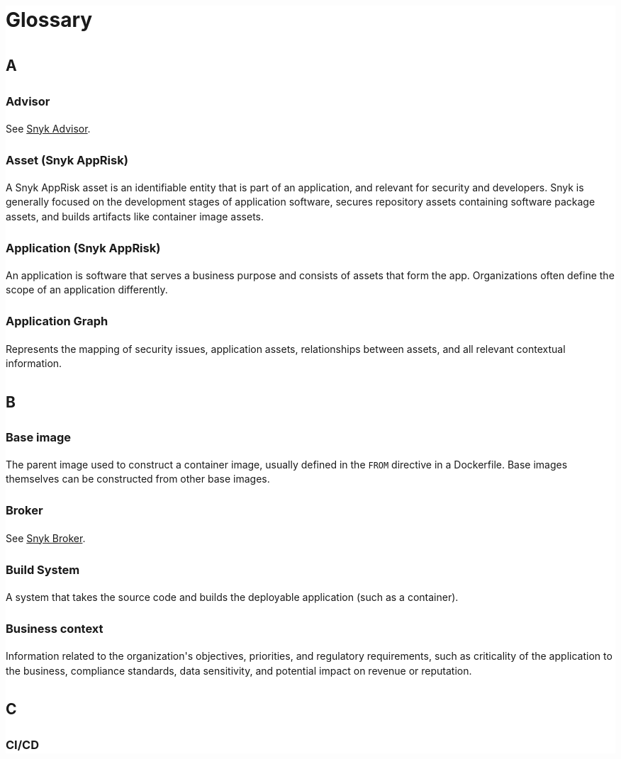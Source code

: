 # Glossary

## A

### Advisor

See [Snyk Advisor](https://snyk.io/advisor/).

### **Asset (Snyk AppRisk)**

A Snyk AppRisk asset is an identifiable entity that is part of an application, and relevant for security and developers. Snyk is generally focused on the development stages of application software, secures repository assets containing software package assets, and builds artifacts like container image assets.

### Application (Snyk AppRisk)

An application is software that serves a business purpose and consists of assets that form the app. Organizations often define the scope of an application differently.

### Application Graph

Represents the mapping of security issues, application assets, relationships between assets, and all relevant contextual information.&#x20;

## B

### Base image

The parent image used to construct a container image, usually defined in the `FROM` directive in a Dockerfile. Base images themselves can be constructed from other base images.

### Broker

See [Snyk Broker](../enterprise-setup/snyk-broker/).

### Build System

A system that takes the source code and builds the deployable application (such as a container).

### Business context

Information related to the organization's objectives, priorities, and regulatory requirements, such as criticality of the application to the business, compliance standards, data sensitivity, and potential impact on revenue or reputation.

## C

### CI/CD
